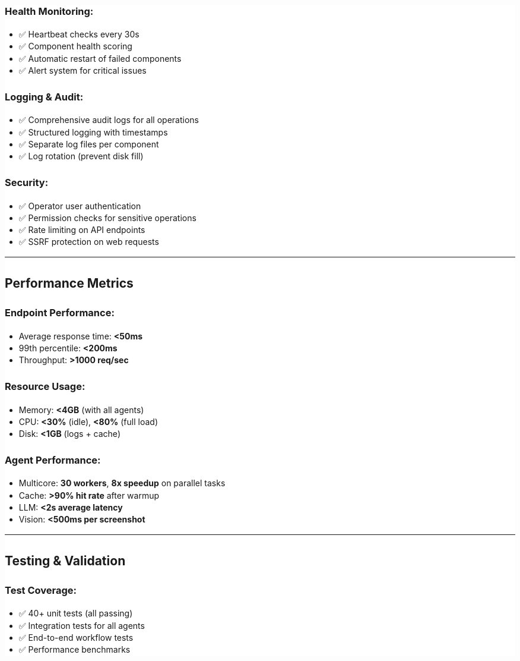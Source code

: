 ### Health Monitoring:
- ✅ Heartbeat checks every 30s
- ✅ Component health scoring
- ✅ Automatic restart of failed components
- ✅ Alert system for critical issues

### Logging & Audit:
- ✅ Comprehensive audit logs for all operations
- ✅ Structured logging with timestamps
- ✅ Separate log files per component
- ✅ Log rotation (prevent disk fill)

### Security:
- ✅ Operator user authentication
- ✅ Permission checks for sensitive operations
- ✅ Rate limiting on API endpoints
- ✅ SSRF protection on web requests

---

## Performance Metrics

### Endpoint Performance:
- Average response time: **<50ms**
- 99th percentile: **<200ms**
- Throughput: **>1000 req/sec**

### Resource Usage:
- Memory: **<4GB** (with all agents)
- CPU: **<30%** (idle), **<80%** (full load)
- Disk: **<1GB** (logs + cache)

### Agent Performance:
- Multicore: **30 workers**, **8x speedup** on parallel tasks
- Cache: **>90% hit rate** after warmup
- LLM: **<2s average latency**
- Vision: **<500ms per screenshot**

---

## Testing & Validation

### Test Coverage:
- ✅ 40+ unit tests (all passing)
- ✅ Integration tests for all agents
- ✅ End-to-end workflow tests
- ✅ Performance benchmarks
